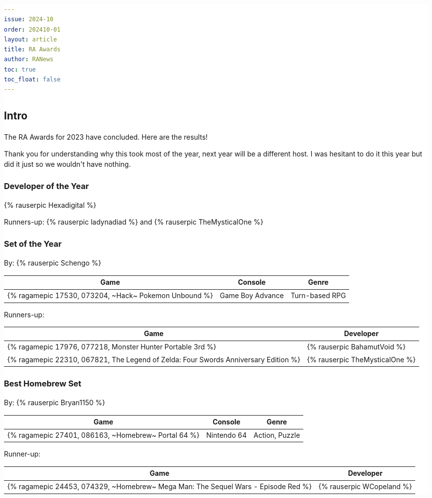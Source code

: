 ```yaml
---
issue: 2024-10
order: 202410-01
layout: article
title: RA Awards
author: RANews
toc: true
toc_float: false
---
```


## Intro

The RA Awards for 2023 have concluded. Here are the results!

Thank you for understanding why this took most of the year, next year will be a different host. I was hesitant to do it this year but did it just so we wouldn't have nothing.

### Developer of the Year
<div class="bingo-winner-small"> {% rauserpic Hexadigital %}</div>

Runners-up: {% rauserpic ladynadiad %} and {% rauserpic TheMysticalOne %}

### Set of the Year
By: {% rauserpic Schengo %}

| Game                                                    | Console          | Genre          |
| ------------------------------------------------------- | ---------------- | -------------- |
| {% ragamepic 17530, 073204, \~Hack\~ Pokemon Unbound %} | Game Boy Advance | Turn-based RPG |

Runners-up:

| Game                                                                                | Developer                      |
| ----------------------------------------------------------------------------------- | ------------------------------ |
| {% ragamepic 17976, 077218, Monster Hunter Portable 3rd %}                          | {% rauserpic BahamutVoid %}    |
| {% ragamepic 22310, 067821, The Legend of Zelda: Four Swords Anniversary Edition %} | {% rauserpic TheMysticalOne %} |

### Best Homebrew Set
By: {% rauserpic Bryan1150 %}

| Game                                                  | Console     | Genre          |
| ----------------------------------------------------- | ----------- | -------------- |
| {% ragamepic 27401, 086163, \~Homebrew\~ Portal 64 %} | Nintendo 64 | Action, Puzzle |

Runner-up:

| Game                                                                                | Developer                 |
| ----------------------------------------------------------------------------------- | ------------------------- |
| {% ragamepic 24453, 074329, \~Homebrew\~ Mega Man: The Sequel Wars - Episode Red %} | {% rauserpic WCopeland %} |
